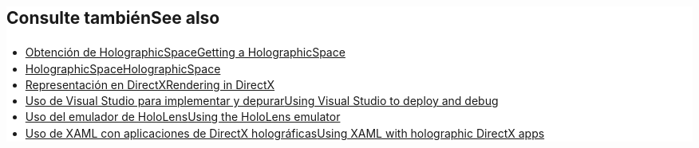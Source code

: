 ## <a name="see-also"></a><span data-ttu-id="75d4f-224">Consulte también</span><span class="sxs-lookup"><span data-stu-id="75d4f-224">See also</span></span>
* [<span data-ttu-id="75d4f-225">Obtención de HolographicSpace</span><span class="sxs-lookup"><span data-stu-id="75d4f-225">Getting a HolographicSpace</span></span>](getting-a-holographicspace.md)
* <span data-ttu-id="75d4f-226"><a href="https://docs.microsoft.com/uwp/api/windows.graphics.holographic.holographicspaceh" target="_blank">HolographicSpace</a></span><span class="sxs-lookup"><span data-stu-id="75d4f-226"><a href="https://docs.microsoft.com/uwp/api/windows.graphics.holographic.holographicspaceh" target="_blank">HolographicSpace</a></span></span>
* [<span data-ttu-id="75d4f-227">Representación en DirectX</span><span class="sxs-lookup"><span data-stu-id="75d4f-227">Rendering in DirectX</span></span>](rendering-in-directx.md)
* [<span data-ttu-id="75d4f-228">Uso de Visual Studio para implementar y depurar</span><span class="sxs-lookup"><span data-stu-id="75d4f-228">Using Visual Studio to deploy and debug</span></span>](../platform-capabilities-and-apis/using-visual-studio.md)
* [<span data-ttu-id="75d4f-229">Uso del emulador de HoloLens</span><span class="sxs-lookup"><span data-stu-id="75d4f-229">Using the HoloLens emulator</span></span>](../platform-capabilities-and-apis/using-the-hololens-emulator.md)
* [<span data-ttu-id="75d4f-230">Uso de XAML con aplicaciones de DirectX holográficas</span><span class="sxs-lookup"><span data-stu-id="75d4f-230">Using XAML with holographic DirectX apps</span></span>](../platform-capabilities-and-apis/using-xaml-with-holographic-directx-apps.md)
